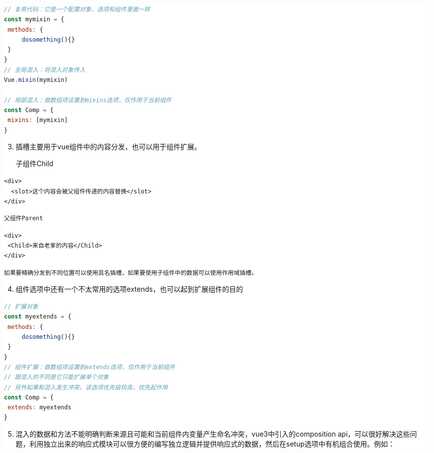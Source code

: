    ```js
   // 复用代码：它是一个配置对象，选项和组件里面一样
   const mymixin = {
   	methods: {
   		dosomething(){}
   	}
   }
   // 全局混入：将混入对象传入
   Vue.mixin(mymixin)
   
   // 局部混入：做数组项设置到mixins选项，仅作用于当前组件
   const Comp = {
   	mixins: [mymixin]
   }
   ```

3.  插槽主要用于vue组件中的内容分发，也可以用于组件扩展。 

    子组件Child 

   ```vue
   <div>
     <slot>这个内容会被父组件传递的内容替换</slot>
   </div>
   ```

    父组件Parent 

   ```vue
   <div>
   	<Child>来自老爹的内容</Child>
   </div>
   ```

    如果要精确分发到不同位置可以使用具名插槽，如果要使用子组件中的数据可以使用作用域插槽。 

4.  组件选项中还有一个不太常用的选项extends，也可以起到扩展组件的目的 

   ```js
   // 扩展对象
   const myextends = {
   	methods: {
   		dosomething(){}
   	}
   }
   // 组件扩展：做数组项设置到extends选项，仅作用于当前组件
   // 跟混入的不同是它只能扩展单个对象
   // 另外如果和混入发生冲突，该选项优先级较高，优先起作用
   const Comp = {
   	extends: myextends
   }
   
   ```

5.  混入的数据和方法不能明确判断来源且可能和当前组件内变量产生命名冲突，vue3中引入的composition api，可以很好解决这些问题，利用独立出来的响应式模块可以很方便的编写独立逻辑并提供响应式的数据，然后在setup选项中有机组合使用。例如： 
